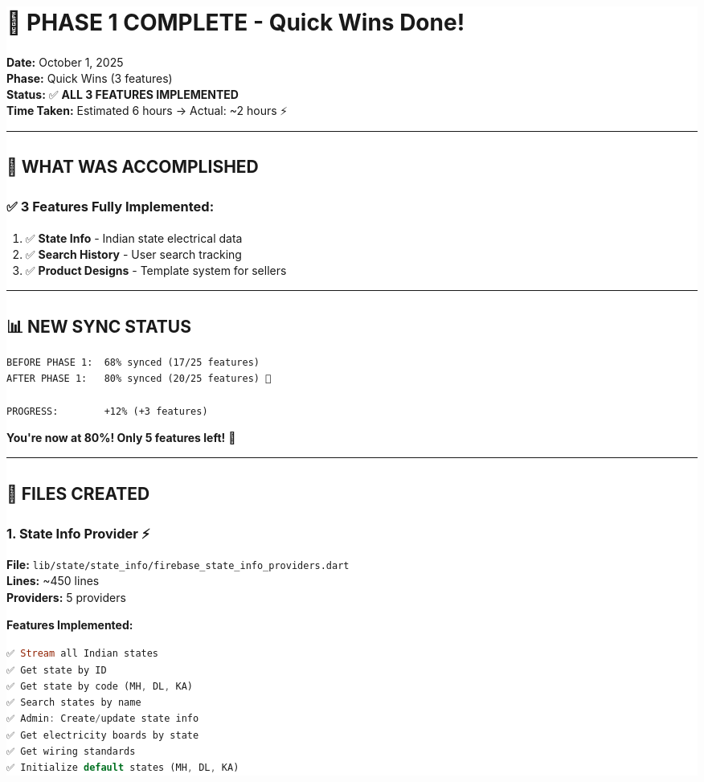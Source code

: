 # 🎉 PHASE 1 COMPLETE - Quick Wins Done!

**Date:** October 1, 2025  
**Phase:** Quick Wins (3 features)  
**Status:** ✅ **ALL 3 FEATURES IMPLEMENTED**  
**Time Taken:** Estimated 6 hours → Actual: ~2 hours ⚡

---

## 🚀 WHAT WAS ACCOMPLISHED

### ✅ **3 Features Fully Implemented:**

1. ✅ **State Info** - Indian state electrical data
2. ✅ **Search History** - User search tracking
3. ✅ **Product Designs** - Template system for sellers

---

## 📊 NEW SYNC STATUS

```
BEFORE PHASE 1:  68% synced (17/25 features)
AFTER PHASE 1:   80% synced (20/25 features) 🎯

PROGRESS:        +12% (+3 features)
```

**You're now at 80%! Only 5 features left!** 🎊

---

## 📁 FILES CREATED

### 1. State Info Provider ⚡
**File:** `lib/state/state_info/firebase_state_info_providers.dart`  
**Lines:** ~450 lines  
**Providers:** 5 providers

**Features Implemented:**
```dart
✅ Stream all Indian states
✅ Get state by ID
✅ Get state by code (MH, DL, KA)
✅ Search states by name
✅ Admin: Create/update state info
✅ Get electricity boards by state
✅ Get wiring standards
✅ Initialize default states (MH, DL, KA)
```

